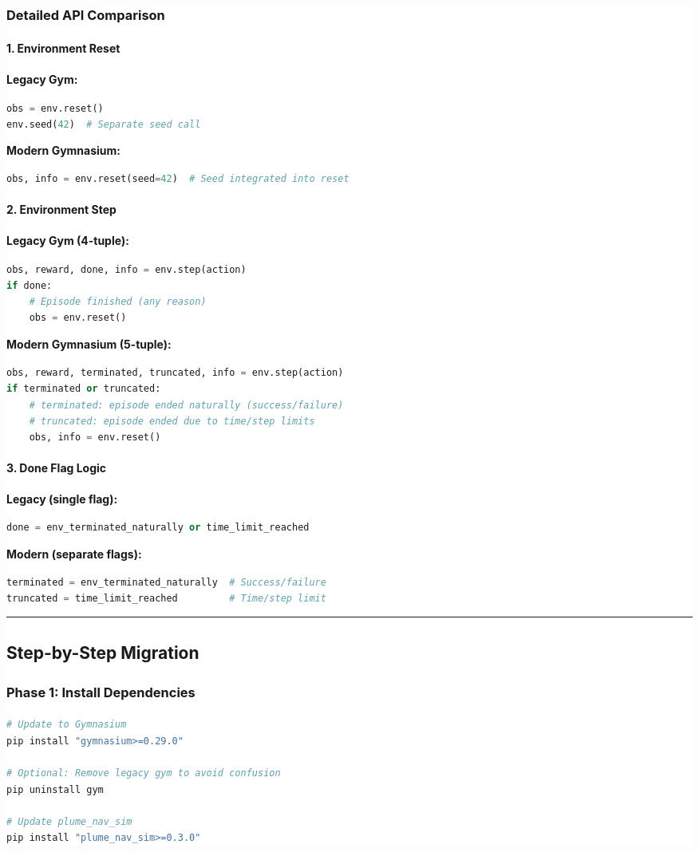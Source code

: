 ### Detailed API Comparison

#### 1. Environment Reset

**Legacy Gym:**
```python
obs = env.reset()
env.seed(42)  # Separate seed call
```

**Modern Gymnasium:**
```python
obs, info = env.reset(seed=42)  # Seed integrated into reset
```

#### 2. Environment Step

**Legacy Gym (4-tuple):**
```python
obs, reward, done, info = env.step(action)
if done:
    # Episode finished (any reason)
    obs = env.reset()
```

**Modern Gymnasium (5-tuple):**
```python
obs, reward, terminated, truncated, info = env.step(action)
if terminated or truncated:
    # terminated: episode ended naturally (success/failure)
    # truncated: episode ended due to time/step limits
    obs, info = env.reset()
```

#### 3. Done Flag Logic

**Legacy (single flag):**
```python
done = env_terminated_naturally or time_limit_reached
```

**Modern (separate flags):**
```python
terminated = env_terminated_naturally  # Success/failure
truncated = time_limit_reached         # Time/step limit
```

---

## Step-by-Step Migration

### Phase 1: Install Dependencies

```bash
# Update to Gymnasium
pip install "gymnasium>=0.29.0"

# Optional: Remove legacy gym to avoid confusion
pip uninstall gym

# Update plume_nav_sim
pip install "plume_nav_sim>=0.3.0"
```
